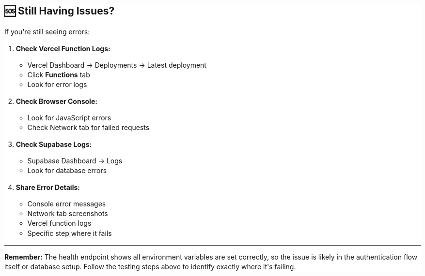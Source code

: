 ## 🆘 Still Having Issues?

If you're still seeing errors:

1. **Check Vercel Function Logs:**

   - Vercel Dashboard → Deployments → Latest deployment
   - Click **Functions** tab
   - Look for error logs

2. **Check Browser Console:**

   - Look for JavaScript errors
   - Check Network tab for failed requests

3. **Check Supabase Logs:**

   - Supabase Dashboard → Logs
   - Look for database errors

4. **Share Error Details:**
   - Console error messages
   - Network tab screenshots
   - Vercel function logs
   - Specific step where it fails

---

**Remember:** The health endpoint shows all environment variables are set correctly, so the issue is likely in the authentication flow itself or database setup. Follow the testing steps above to identify exactly where it's failing.
